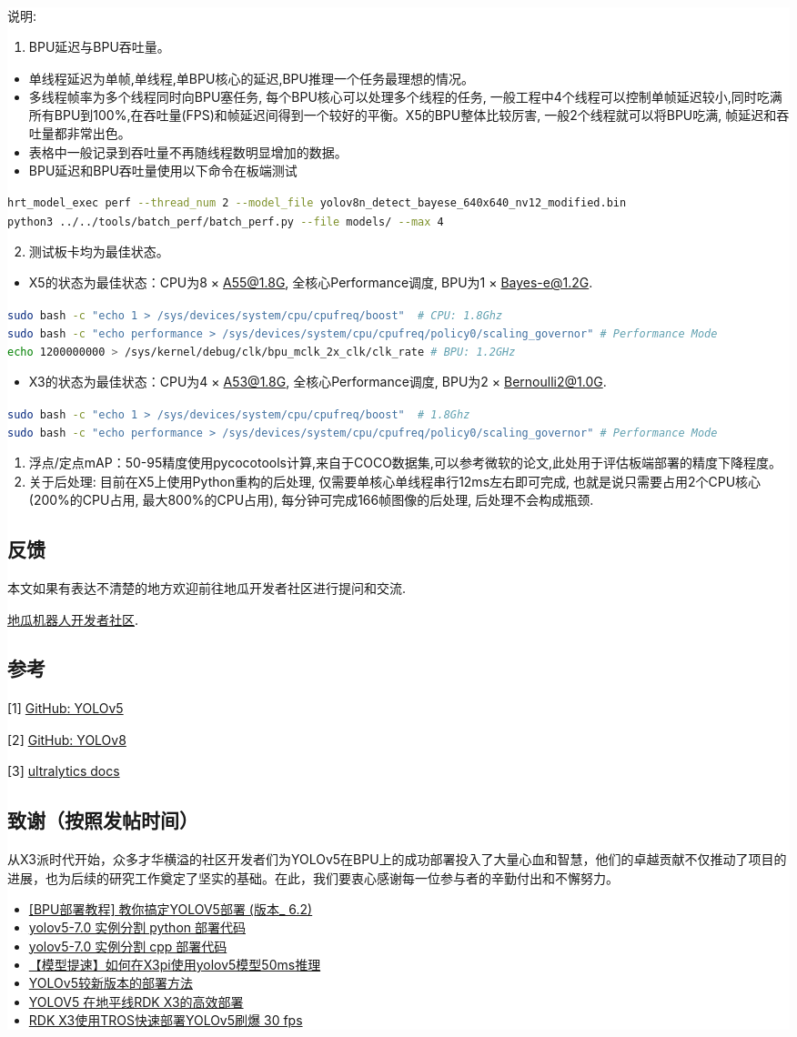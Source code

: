 说明: 

1. BPU延迟与BPU吞吐量。
 - 单线程延迟为单帧,单线程,单BPU核心的延迟,BPU推理一个任务最理想的情况。
 - 多线程帧率为多个线程同时向BPU塞任务, 每个BPU核心可以处理多个线程的任务, 一般工程中4个线程可以控制单帧延迟较小,同时吃满所有BPU到100%,在吞吐量(FPS)和帧延迟间得到一个较好的平衡。X5的BPU整体比较厉害, 一般2个线程就可以将BPU吃满, 帧延迟和吞吐量都非常出色。
 - 表格中一般记录到吞吐量不再随线程数明显增加的数据。
 - BPU延迟和BPU吞吐量使用以下命令在板端测试
```bash
hrt_model_exec perf --thread_num 2 --model_file yolov8n_detect_bayese_640x640_nv12_modified.bin
python3 ../../tools/batch_perf/batch_perf.py --file models/ --max 4
```
2. 测试板卡均为最佳状态。
 - X5的状态为最佳状态：CPU为8 × A55@1.8G, 全核心Performance调度, BPU为1 × Bayes-e@1.2G.
```bash
sudo bash -c "echo 1 > /sys/devices/system/cpu/cpufreq/boost"  # CPU: 1.8Ghz
sudo bash -c "echo performance > /sys/devices/system/cpu/cpufreq/policy0/scaling_governor" # Performance Mode
echo 1200000000 > /sys/kernel/debug/clk/bpu_mclk_2x_clk/clk_rate # BPU: 1.2GHz
```
 - X3的状态为最佳状态：CPU为4 × A53@1.8G, 全核心Performance调度, BPU为2 × Bernoulli2@1.0G.
```bash
sudo bash -c "echo 1 > /sys/devices/system/cpu/cpufreq/boost"  # 1.8Ghz
sudo bash -c "echo performance > /sys/devices/system/cpu/cpufreq/policy0/scaling_governor" # Performance Mode
```
1. 浮点/定点mAP：50-95精度使用pycocotools计算,来自于COCO数据集,可以参考微软的论文,此处用于评估板端部署的精度下降程度。
2. 关于后处理: 目前在X5上使用Python重构的后处理, 仅需要单核心单线程串行12ms左右即可完成, 也就是说只需要占用2个CPU核心(200%的CPU占用, 最大800%的CPU占用), 每分钟可完成166帧图像的后处理, 后处理不会构成瓶颈.


## 反馈
本文如果有表达不清楚的地方欢迎前往地瓜开发者社区进行提问和交流.

[地瓜机器人开发者社区](developer.d-robotics.cc).


## 参考
[1] [GitHub: YOLOv5](https://github.com/ultralytics/yolov5)

[2] [GitHub: YOLOv8](https://github.com/ultralytics/ultralytics)

[3] [ultralytics docs](https://docs.ultralytics.com/models/yolov5/) 


## 致谢（按照发帖时间）
从X3派时代开始，众多才华横溢的社区开发者们为YOLOv5在BPU上的成功部署投入了大量心血和智慧，他们的卓越贡献不仅推动了项目的进展，也为后续的研究工作奠定了坚实的基础。在此，我们要衷心感谢每一位参与者的辛勤付出和不懈努力。

 - [[BPU部署教程] 教你搞定YOLOV5部署 (版本_ 6.2)](https://developer.d-robotics.cc/forumDetail/112555549341653639)
 - [yolov5-7.0 实例分割 python 部署代码](https://developer.d-robotics.cc/forumDetail/118363914936418940)
 - [yolov5-7.0 实例分割 cpp 部署代码](https://developer.d-robotics.cc/forumDetail/118363914936418979)
 - [【模型提速】如何在X3pi使用yolov5模型50ms推理](https://developer.d-robotics.cc/forumDetail/163807123501918330)
 - [YOLOv5较新版本的部署方法](https://developer.d-robotics.cc/forumDetail/177840589839214598)
 - [YOLOV5 在地平线RDK X3的高效部署](https://developer.d-robotics.cc/forumDetail/198686198578007656)
 - [RDK X3使用TROS快速部署YOLOv5刷爆 30 fps ](https://developer.d-robotics.cc/forumDetail/198685796998563332)

[model name]: yolov5s_tag_v2.0_detect_640x640_bayese_nv12
[model name]: yolov5n_tag_v7.0_detect_640x640_bayese_nv12